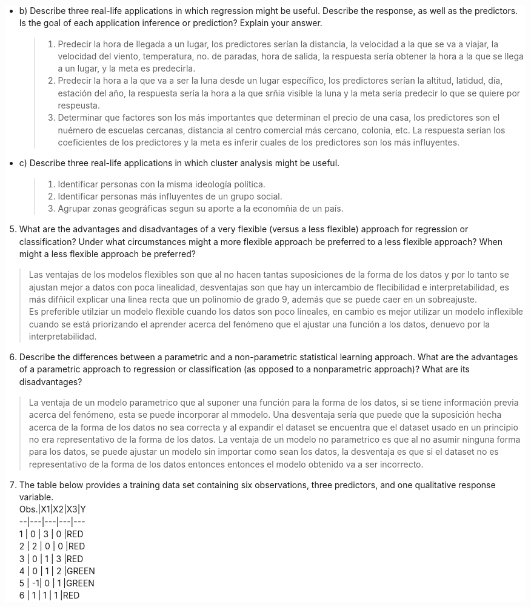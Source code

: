   * b) Describe three real-life applications in which regression might be useful. Describe the response, as well as the predictors. Is the goal of each application inference or prediction? Explain your answer.  
  	> 1. Predecir la hora de llegada a un lugar, los predictores serían la distancia, la velocidad a la que se va a viajar, la velocidad del viento, temperatura, no. de paradas, hora de salida, la respuesta sería obtener la hora a la que se llega a un lugar, y la meta es predecirla.
  	> 2. Predecir la hora a la que va a ser la luna desde un lugar específico, los predictores serían la altitud, latidud, día, estación del año, la respuesta sería la hora a la que srñia visible la luna y la meta sería predecir lo que se quiere por respeusta.
  	> 3. Determinar que factores son los más importantes que determinan el precio de una casa, los predictores son el nuémero de escuelas cercanas, distancia al centro comercial más cercano, colonia, etc. La respuesta serían los coeficientes de los predictores y la meta es inferir cuales de los predictores son los más influyentes.

  * c) Describe three real-life applications in which cluster analysis might be useful.
  	> 1. Identificar personas con la misma ideología política.
  	> 2. Identificar personas más influyentes de un grupo social.
  	> 3. Agrupar zonas geográficas segun su aporte a la economñia de un país.

5. What are the advantages and disadvantages of a very flexible (versus a less flexible) approach for regression or classification? Under what circumstances might a more flexible approach be preferred to a less flexible approach? When might a less flexible approach be preferred?
  > Las ventajas de los modelos flexibles son que al no hacen tantas suposiciones de la forma de los datos y por lo tanto se ajustan mejor a datos con poca linealidad, desventajas son que hay un intercambio de flecibilidad e interpretabilidad, es más difñicil explicar una linea recta que un polinomio de grado 9, además que se puede caer en un sobreajuste.  
  > Es preferible utilziar un modelo flexible cuando los datos son poco lineales, en cambio es mejor utilizar un modelo inflexible cuando se está priorizando el aprender acerca del fenómeno que el ajustar una función a los datos, denuevo por la interpretabilidad.

6. Describe the differences between a parametric and a non-parametric statistical learning approach. What are the advantages of a parametric approach to regression or classification (as opposed to a nonparametric approach)? What are its disadvantages?
  > La ventaja de un modelo parametrico que al suponer una función para la forma de los datos, si se tiene información previa acerca del fenómeno, esta se puede incorporar al mmodelo. Una desventaja sería que puede que la suposición hecha acerca de la forma de los datos no sea correcta y al expandir el dataset se encuentra que el dataset usado en un principio no era representativo de la forma de los datos.
  > La ventaja de un modelo no parametrico es que al no asumir ninguna forma para los datos, se puede ajustar un modelo sin importar como sean los datos, la desventaja es que si el dataset no es representativo de la forma de los datos entonces entonces el modelo obtenido va a ser incorrecto.

7. The table below provides a training data set containing six observations, three predictors, and one qualitative response variable.  
Obs.|X1|X2|X3|Y  
--|---|---|---|---  
1 | 0 | 3 | 0 |RED  
2 | 2 | 0 | 0 |RED  
3 | 0 | 1 | 3 |RED  
4 | 0 | 1 | 2 |GREEN  
5 | -1| 0 | 1 |GREEN  
6 | 1 | 1 | 1 |RED  

